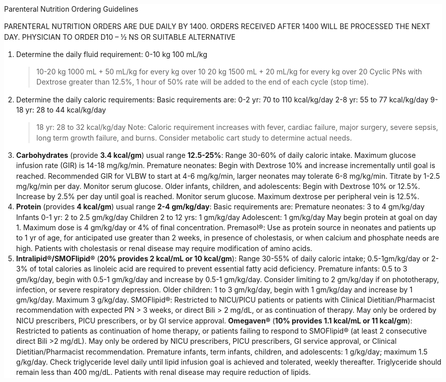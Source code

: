<a id='af67fe36-a3c5-4bb6-a3eb-b1ebc06c4402'></a>

Parenteral Nutrition Ordering Guidelines

PARENTERAL NUTRITION ORDERS ARE DUE DAILY BY 1400. ORDERS RECEIVED AFTER 1400 WILL BE PROCESSED THE NEXT DAY.
PHYSICIAN TO ORDER D10 – ½ NS OR SUITABLE ALTERNATIVE

<a id='ebc4987d-d553-4b65-a2bc-2d3b27ac1858'></a>

1.  Determine the daily fluid requirement:
    0-10 kg 100 mL/kg
    >10-20 kg 1000 mL + 50 mL/kg for every kg over 10
    >20 kg 1500 mL + 20 mL/kg for every kg over 20
    Cyclic PNs with Dextrose greater than 12.5%, 1 hour of 50% rate will be added to the end of each cycle (stop time).
2.  Determine the daily caloric requirements:
    Basic requirements are:
    0-2 yr: 70 to 110 kcal/kg/day
    2-8 yr: 55 to 77 kcal/kg/day
    9-18 yr: 28 to 44 kcal/kg/day
    > 18 yr: 28 to 32 kcal/kg/day
    Note: Caloric requirement increases with fever, cardiac failure, major surgery, severe sepsis, long term growth failure, and burns. Consider metabolic cart study to determine actual needs.
3.  **Carbohydrates** (provide **3.4 kcal/gm**) usual range **12.5-25%**: Range 30-60% of daily caloric intake. Maximum glucose infusion rate (GIR) is 14-18 mg/kg/min.
    Premature neonates: Begin with Dextrose 10% and increase incrementally until goal is reached. Recommended GIR for VLBW to start at 4-6 mg/kg/min, larger neonates may tolerate 6-8 mg/kg/min. Titrate by 1-2.5 mg/kg/min per day. Monitor serum glucose.
    Older infants, children, and adolescents: Begin with Dextrose 10% or 12.5%. Increase by 2.5% per day until goal is reached. Monitor serum glucose.
    Maximum dextrose per peripheral vein is 12.5%.
4.  **Protein** (provides **4 kcal/gm**) usual range **2-4 gm/kg/day**:
    Basic requirements are:
    Premature neonates: 3 to 4 gm/kg/day
    Infants 0-1 yr: 2 to 2.5 gm/kg/day
    Children 2 to 12 yrs: 1 gm/kg/day
    Adolescent: 1 gm/kg/day
    May begin protein at goal on day 1. Maximum dose is 4 gm/kg/day or 4% of final concentration.
    Premasol®: Use as protein source in neonates and patients up to 1 yr of age, for anticipated use greater than 2 weeks, in presence of cholestasis, or when calcium and phosphate needs are high. Patients with cholestasis or renal disease may require modification of amino acids.
5.  **Intralipid®/SMOFlipid®** (**20% provides 2 kcal/mL or 10 kcal/gm**): Range 30-55% of daily caloric intake; 0.5-1gm/kg/day or 2-3% of total calories as linoleic acid are required to prevent essential fatty acid deficiency.
    Premature infants: 0.5 to 3 gm/kg/day, begin with 0.5-1 gm/kg/day and increase by 0.5-1 gm/kg/day. Consider limiting to 2 gm/kg/day if on phototherapy, infection, or severe respiratory depression.
    Older children: 1 to 3 gm/kg/day, begin with 1 gm/kg/day and increase by 1 gm/kg/day. Maximum 3 g/kg/day.
    SMOFlipid®: Restricted to NICU/PICU patients or patients with Clinical Dietitian/Pharmacist recommendation with expected PN > 3 weeks, or direct Bili > 2 mg/dL, or as continuation of therapy. May only be ordered by NICU prescribers, PICU prescribers, or by GI service approval.
    **Omegaven®** (**10% provides 1.1 kcal/mL or 11 kcal/gm**): Restricted to patients as continuation of home therapy, or patients failing to respond to SMOFlipid® (at least 2 consecutive direct Bili >2 mg/dL). May only be ordered by NICU prescribers, PICU prescribers, GI service approval, or Clinical Dietitian/Pharmacist recommendation.
    Premature infants, term infants, children, and adolescents: 1 g/kg/day; maximum 1.5 g/kg/day.
    Check triglyceride level daily until lipid infusion goal is achieved and tolerated, weekly thereafter. Triglyceride should remain less than 400 mg/dL.
    Patients with renal disease may require reduction of lipids.
